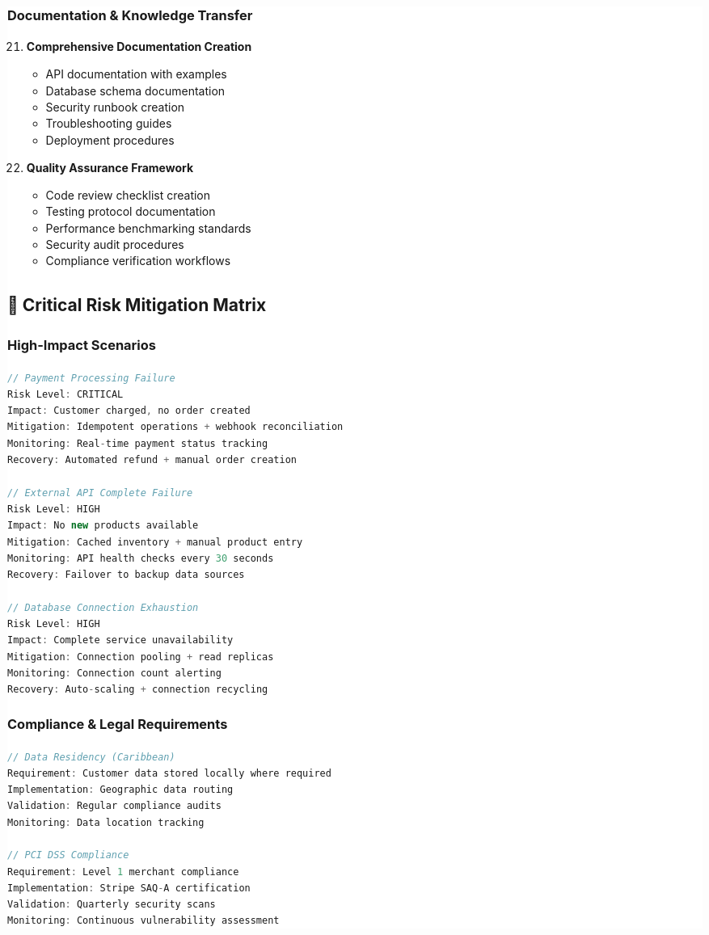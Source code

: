 ### **Documentation & Knowledge Transfer**
21. **Comprehensive Documentation Creation**
    - API documentation with examples
    - Database schema documentation
    - Security runbook creation
    - Troubleshooting guides
    - Deployment procedures

22. **Quality Assurance Framework**
    - Code review checklist creation
    - Testing protocol documentation
    - Performance benchmarking standards
    - Security audit procedures
    - Compliance verification workflows

## 🚨 **Critical Risk Mitigation Matrix**

### **High-Impact Scenarios**
```typescript
// Payment Processing Failure
Risk Level: CRITICAL
Impact: Customer charged, no order created
Mitigation: Idempotent operations + webhook reconciliation
Monitoring: Real-time payment status tracking
Recovery: Automated refund + manual order creation

// External API Complete Failure  
Risk Level: HIGH
Impact: No new products available
Mitigation: Cached inventory + manual product entry
Monitoring: API health checks every 30 seconds
Recovery: Failover to backup data sources

// Database Connection Exhaustion
Risk Level: HIGH  
Impact: Complete service unavailability
Mitigation: Connection pooling + read replicas
Monitoring: Connection count alerting
Recovery: Auto-scaling + connection recycling
```

### **Compliance & Legal Requirements**
```typescript
// Data Residency (Caribbean)
Requirement: Customer data stored locally where required
Implementation: Geographic data routing
Validation: Regular compliance audits
Monitoring: Data location tracking

// PCI DSS Compliance
Requirement: Level 1 merchant compliance
Implementation: Stripe SAQ-A certification
Validation: Quarterly security scans
Monitoring: Continuous vulnerability assessment
```
